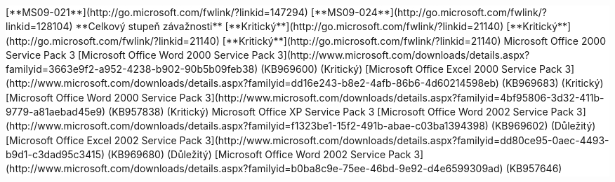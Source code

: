<td style="border:1px solid black;">
[**MS09-021**](http://go.microsoft.com/fwlink/?linkid=147294)
</td>
<td style="border:1px solid black;">
[**MS09-024**](http://go.microsoft.com/fwlink/?linkid=128104)
</td>
</tr>
<tr class="alternateRow">
<td style="border:1px solid black;">
**Celkový stupeň závažnosti**
</td>
<td style="border:1px solid black;">
[**Kritický**](http://go.microsoft.com/fwlink/?linkid=21140)
</td>
<td style="border:1px solid black;">
[**Kritický**](http://go.microsoft.com/fwlink/?linkid=21140)
</td>
<td style="border:1px solid black;">
[**Kritický**](http://go.microsoft.com/fwlink/?linkid=21140)
</td>
</tr>
<tr>
<td style="border:1px solid black;">
Microsoft Office 2000 Service Pack 3
</td>
<td style="border:1px solid black;">
[Microsoft Office Word 2000 Service Pack 3](http://www.microsoft.com/downloads/details.aspx?familyid=3663e9f2-a952-4238-b902-90b5b09feb38)  
(KB969600)  
(Kritický)
</td>
<td style="border:1px solid black;">
[Microsoft Office Excel 2000 Service Pack 3](http://www.microsoft.com/downloads/details.aspx?familyid=dd16e243-b8e2-4afb-86b6-4d60214598eb)  
(KB969683)  
(Kritický)
</td>
<td style="border:1px solid black;">
[Microsoft Office Word 2000 Service Pack 3](http://www.microsoft.com/downloads/details.aspx?familyid=4bf95806-3d32-411b-9779-a81aebad45e9)  
(KB957838)  
(Kritický)
</td>
</tr>
<tr class="alternateRow">
<td style="border:1px solid black;">
Microsoft Office XP Service Pack 3
</td>
<td style="border:1px solid black;">
[Microsoft Office Word 2002 Service Pack 3](http://www.microsoft.com/downloads/details.aspx?familyid=f1323be1-15f2-491b-abae-c03ba1394398)  
(KB969602)  
(Důležitý)
</td>
<td style="border:1px solid black;">
[Microsoft Office Excel 2002 Service Pack 3](http://www.microsoft.com/downloads/details.aspx?familyid=dd80ce95-0aec-4493-b9d1-c3dad95c3415)  
(KB969680)  
(Důležitý)
</td>
<td style="border:1px solid black;">
[Microsoft Office Word 2002 Service Pack 3](http://www.microsoft.com/downloads/details.aspx?familyid=b0ba8c9e-75ee-46bd-9e92-d4e6599309ad)  
(KB957646)  